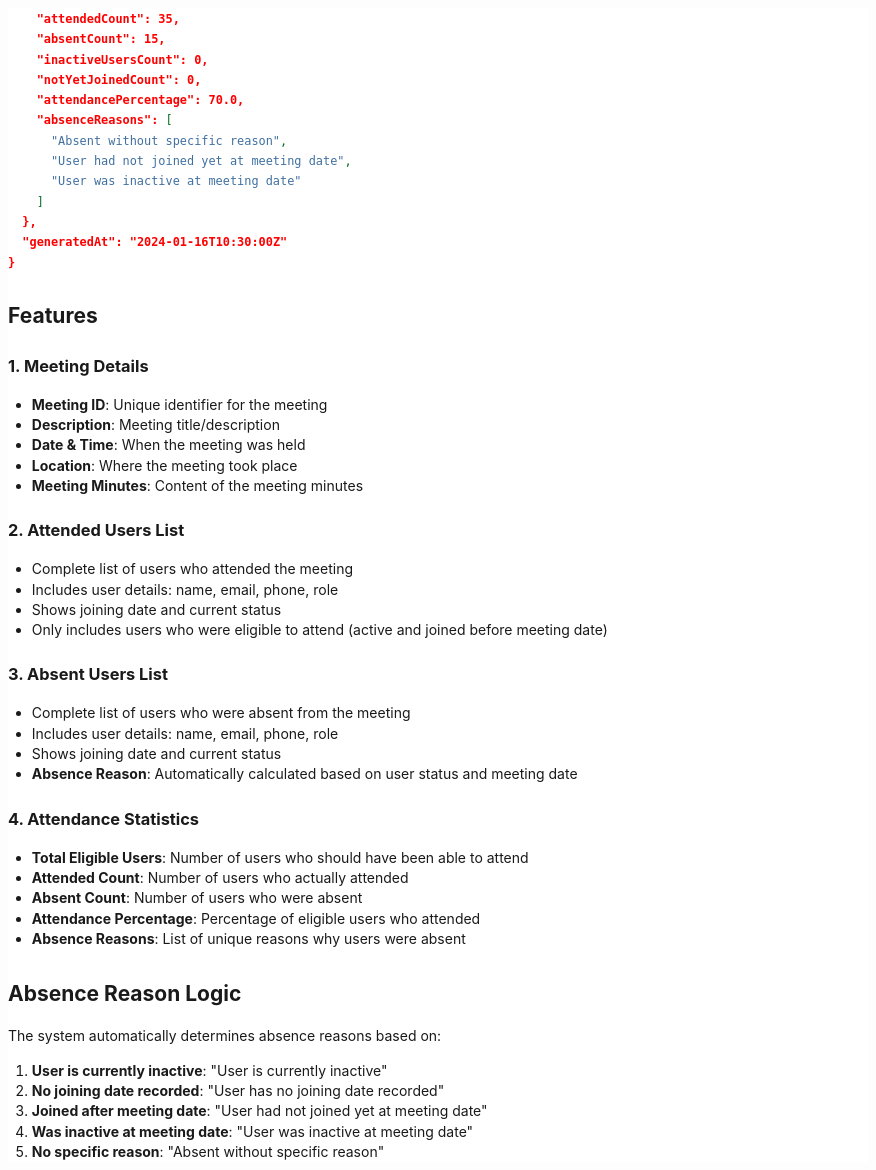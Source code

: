 ```json
    "attendedCount": 35,
    "absentCount": 15,
    "inactiveUsersCount": 0,
    "notYetJoinedCount": 0,
    "attendancePercentage": 70.0,
    "absenceReasons": [
      "Absent without specific reason",
      "User had not joined yet at meeting date",
      "User was inactive at meeting date"
    ]
  },
  "generatedAt": "2024-01-16T10:30:00Z"
}
```

## Features

### 1. Meeting Details
- **Meeting ID**: Unique identifier for the meeting
- **Description**: Meeting title/description
- **Date & Time**: When the meeting was held
- **Location**: Where the meeting took place
- **Meeting Minutes**: Content of the meeting minutes

### 2. Attended Users List
- Complete list of users who attended the meeting
- Includes user details: name, email, phone, role
- Shows joining date and current status
- Only includes users who were eligible to attend (active and joined before meeting date)

### 3. Absent Users List
- Complete list of users who were absent from the meeting
- Includes user details: name, email, phone, role
- Shows joining date and current status
- **Absence Reason**: Automatically calculated based on user status and meeting date

### 4. Attendance Statistics
- **Total Eligible Users**: Number of users who should have been able to attend
- **Attended Count**: Number of users who actually attended
- **Absent Count**: Number of users who were absent
- **Attendance Percentage**: Percentage of eligible users who attended
- **Absence Reasons**: List of unique reasons why users were absent

## Absence Reason Logic

The system automatically determines absence reasons based on:

1. **User is currently inactive**: "User is currently inactive"
2. **No joining date recorded**: "User has no joining date recorded"
3. **Joined after meeting date**: "User had not joined yet at meeting date"
4. **Was inactive at meeting date**: "User was inactive at meeting date"
5. **No specific reason**: "Absent without specific reason"
